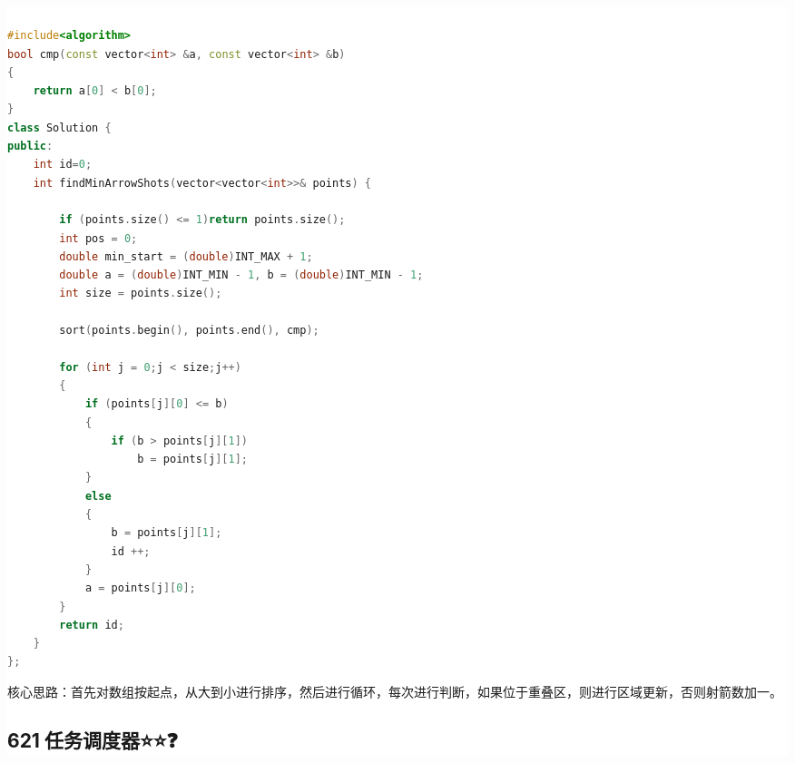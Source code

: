 ```c++

#include<algorithm>
bool cmp(const vector<int> &a, const vector<int> &b)
{
    return a[0] < b[0];
}
class Solution {
public:
    int id=0;
    int findMinArrowShots(vector<vector<int>>& points) {
       
		if (points.size() <= 1)return points.size();
		int pos = 0;
		double min_start = (double)INT_MAX + 1;
		double a = (double)INT_MIN - 1, b = (double)INT_MIN - 1;
        int size = points.size();

        sort(points.begin(), points.end(), cmp);

		for (int j = 0;j < size;j++)
		{
			if (points[j][0] <= b)
			{
                if (b > points[j][1])
                    b = points[j][1];
			}
			else
			{
				b = points[j][1];
                id ++;
			}
            a = points[j][0];
		}
		return id;
    }
};
```

核心思路：首先对数组按起点，从大到小进行排序，然后进行循环，每次进行判断，如果位于重叠区，则进行区域更新，否则射箭数加一。



## 621 任务调度器:star::star:❓️
